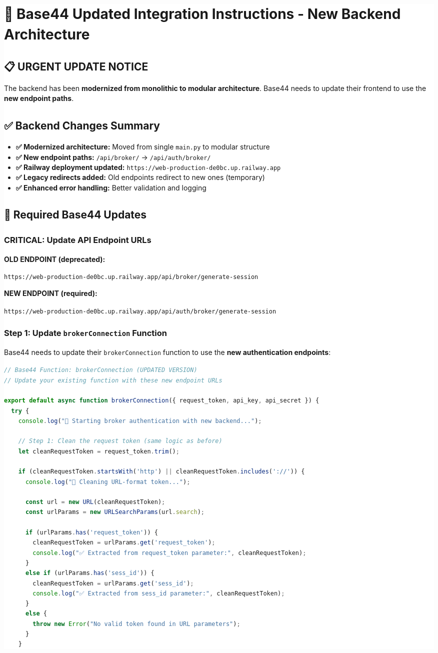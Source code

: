 # 🚀 Base44 Updated Integration Instructions - New Backend Architecture

## 📋 **URGENT UPDATE NOTICE**
The backend has been **modernized from monolithic to modular architecture**. Base44 needs to update their frontend to use the **new endpoint paths**.

## ✅ **Backend Changes Summary**
- **✅ Modernized architecture:** Moved from single `main.py` to modular structure
- **✅ New endpoint paths:** `/api/broker/` → `/api/auth/broker/`
- **✅ Railway deployment updated:** `https://web-production-de0bc.up.railway.app`
- **✅ Legacy redirects added:** Old endpoints redirect to new ones (temporary)
- **✅ Enhanced error handling:** Better validation and logging

## 🎯 **Required Base44 Updates**

### **CRITICAL: Update API Endpoint URLs**

**OLD ENDPOINT (deprecated):**
```
https://web-production-de0bc.up.railway.app/api/broker/generate-session
```

**NEW ENDPOINT (required):**
```
https://web-production-de0bc.up.railway.app/api/auth/broker/generate-session
```

### **Step 1: Update `brokerConnection` Function**

Base44 needs to update their `brokerConnection` function to use the **new authentication endpoints**:

```javascript
// Base44 Function: brokerConnection (UPDATED VERSION)
// Update your existing function with these new endpoint URLs

export default async function brokerConnection({ request_token, api_key, api_secret }) {
  try {
    console.log("🔄 Starting broker authentication with new backend...");
    
    // Step 1: Clean the request token (same logic as before)
    let cleanRequestToken = request_token.trim();
    
    if (cleanRequestToken.startsWith('http') || cleanRequestToken.includes('://')) {
      console.log("🔧 Cleaning URL-format token...");
      
      const url = new URL(cleanRequestToken);
      const urlParams = new URLSearchParams(url.search);
      
      if (urlParams.has('request_token')) {
        cleanRequestToken = urlParams.get('request_token');
        console.log("✅ Extracted from request_token parameter:", cleanRequestToken);
      } 
      else if (urlParams.has('sess_id')) {
        cleanRequestToken = urlParams.get('sess_id');
        console.log("✅ Extracted from sess_id parameter:", cleanRequestToken);
      } 
      else {
        throw new Error("No valid token found in URL parameters");
      }
    }
```